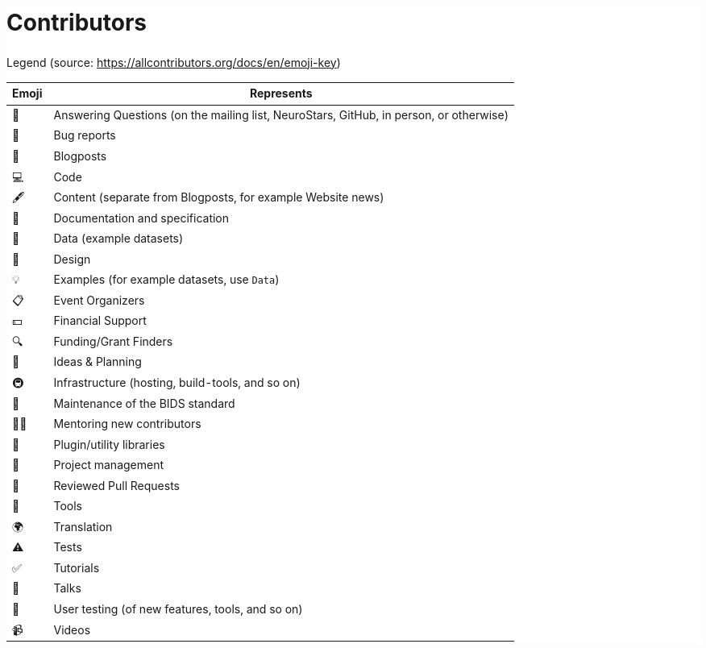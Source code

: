# Contributors

Legend (source:
<https://allcontributors.org/docs/en/emoji-key>)

| **Emoji** | **Represents**                                                                         |
| --------- | -------------------------------------------------------------------------------------- |
| 💬        | Answering Questions (on the mailing list, NeuroStars, GitHub, in person, or otherwise) |
| 🐛        | Bug reports                                                                            |
| 📝        | Blogposts                                                                              |
| 💻        | Code                                                                                   |
| 🖋        | Content (separate from Blogposts, for example Website news)                            |
| 📖        | Documentation and specification                                                        |
| 🔣        | Data (example datasets)                                                                |
| 🎨        | Design                                                                                 |
| 💡        | Examples (for example datasets, use `Data`)                                            |
| 📋        | Event Organizers                                                                       |
| 💵        | Financial Support                                                                      |
| 🔍        | Funding/Grant Finders                                                                  |
| 🤔        | Ideas & Planning                                                                       |
| 🚇        | Infrastructure (hosting, build-tools, and so on)                                       |
| 🚧        | Maintenance of the BIDS standard                                                       |
| 🧑‍🏫     | Mentoring new contributors                                                             |
| 🔌        | Plugin/utility libraries                                                               |
| 📆        | Project management                                                                     |
| 👀        | Reviewed Pull Requests                                                                 |
| 🔧        | Tools                                                                                  |
| 🌍        | Translation                                                                            |
| ⚠️        | Tests                                                                                  |
| ✅         | Tutorials                                                                              |
| 📢        | Talks                                                                                  |
| 📓        | User testing (of new features, tools, and so on)                                       |
| 📹        | Videos                                                                                 |
